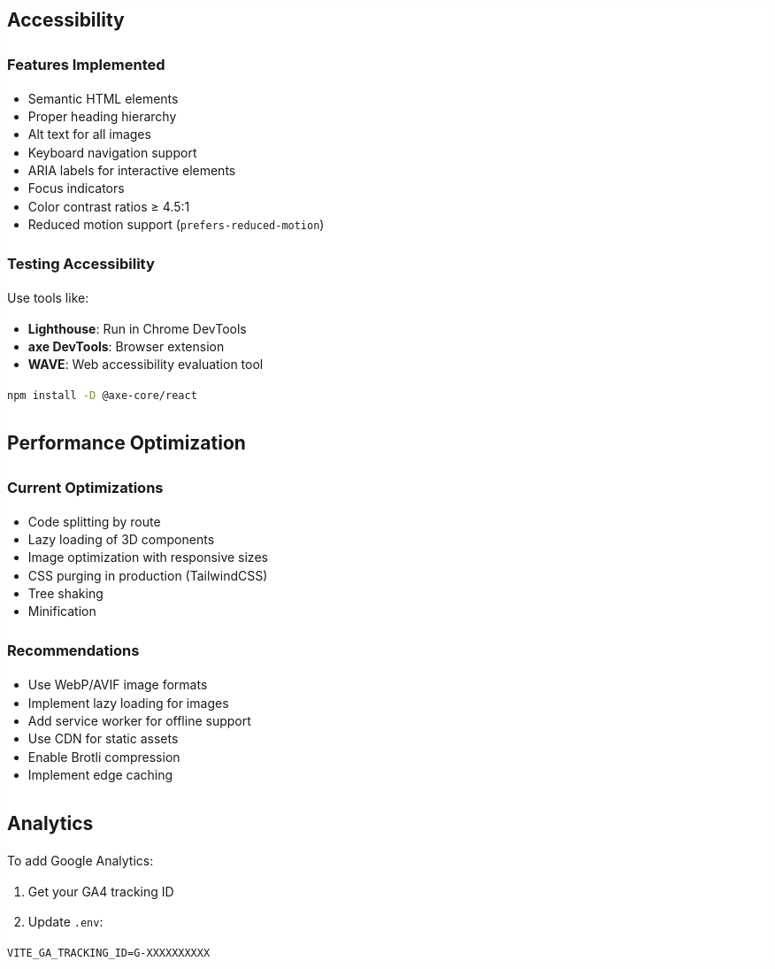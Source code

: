 ## Accessibility

### Features Implemented
- Semantic HTML elements
- Proper heading hierarchy
- Alt text for all images
- Keyboard navigation support
- ARIA labels for interactive elements
- Focus indicators
- Color contrast ratios ≥ 4.5:1
- Reduced motion support (`prefers-reduced-motion`)

### Testing Accessibility

Use tools like:
- **Lighthouse**: Run in Chrome DevTools
- **axe DevTools**: Browser extension
- **WAVE**: Web accessibility evaluation tool

```bash
npm install -D @axe-core/react
```

## Performance Optimization

### Current Optimizations
- Code splitting by route
- Lazy loading of 3D components
- Image optimization with responsive sizes
- CSS purging in production (TailwindCSS)
- Tree shaking
- Minification

### Recommendations
- Use WebP/AVIF image formats
- Implement lazy loading for images
- Add service worker for offline support
- Use CDN for static assets
- Enable Brotli compression
- Implement edge caching

## Analytics

To add Google Analytics:

1. Get your GA4 tracking ID

2. Update `.env`:
```env
VITE_GA_TRACKING_ID=G-XXXXXXXXXX
```
